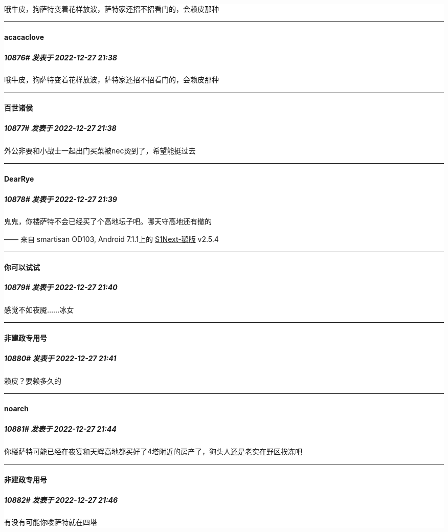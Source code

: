 哦牛皮，狗萨特变着花样放波，萨特家还招不招看门的，会赖皮那种

*****

####  acacaclove  
##### 10876#       发表于 2022-12-27 21:38

哦牛皮，狗萨特变着花样放波，萨特家还招不招看门的，会赖皮那种

*****

####  百世诸侯  
##### 10877#       发表于 2022-12-27 21:38

外公非要和小战士一起出门买菜被nec烫到了，希望能挺过去

*****

####  DearRye  
##### 10878#       发表于 2022-12-27 21:39

鬼鬼，你楼萨特不会已经买了个高地坛子吧。哪天守高地还有撤的

—— 来自 smartisan OD103, Android 7.1.1上的 [S1Next-鹅版](https://github.com/ykrank/S1-Next/releases) v2.5.4

*****

####  你可以试试  
##### 10879#       发表于 2022-12-27 21:40

感觉不如夜魇……冰女

*****

####  非建政专用号  
##### 10880#       发表于 2022-12-27 21:41

赖皮？要赖多久的



*****

####  noarch  
##### 10881#       发表于 2022-12-27 21:44

你楼萨特可能已经在夜宴和天辉高地都买好了4塔附近的房产了，狗头人还是老实在野区挨冻吧

*****

####  非建政专用号  
##### 10882#       发表于 2022-12-27 21:46

有没有可能你喽萨特就在四塔

